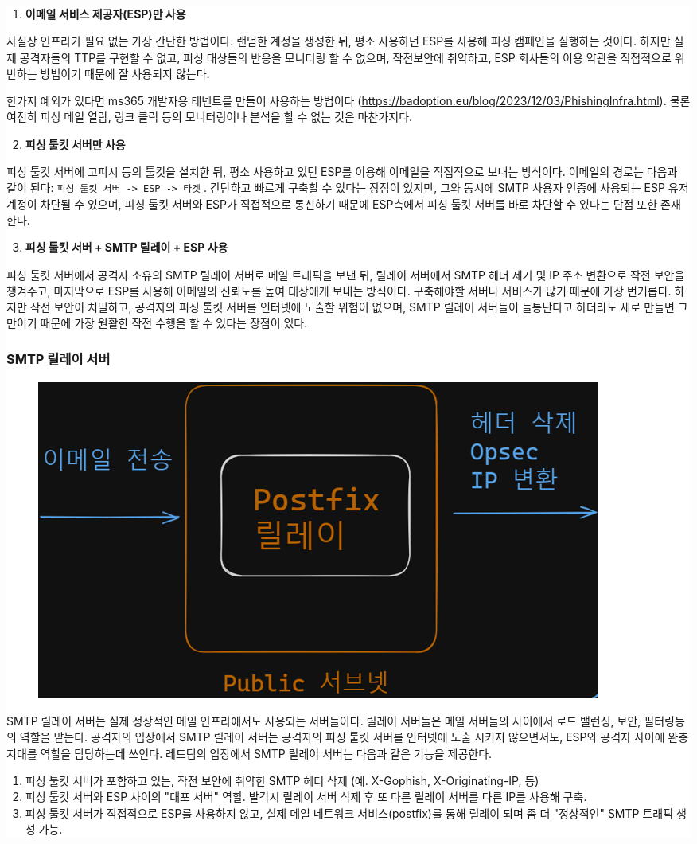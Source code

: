 1. **이메일 서비스 제공자(ESP)만 사용**

사실상 인프라가 필요 없는 가장 간단한 방법이다. 랜덤한 계정을 생성한 뒤, 평소 사용하던 ESP를 사용해 피싱 캠페인을 실행하는 것이다. 하지만 실제 공격자들의 TTP를 구현할 수 없고, 피싱 대상들의 반응을 모니터링 할 수 없으며, 작전보안에 취약하고, ESP 회사들의 이용 약관을 직접적으로 위반하는 방법이기 때문에 잘 사용되지 않는다.

한가지 예외가 있다면 ms365 개발자용 테넨트를 만들어 사용하는 방법이다 (https://badoption.eu/blog/2023/12/03/PhishingInfra.html). 물론 여전히 피싱 메일 열람, 링크 클릭 등의 모니터링이나 분석을 할 수 없는 것은 마찬가지다.

2. **피싱 툴킷 서버만 사용**

피싱 툴킷 서버에 고피시 등의 툴킷을 설치한 뒤, 평소 사용하고 있던 ESP를 이용해 이메일을 직접적으로 보내는 방식이다. 이메일의 경로는 다음과 같이 된다: `피싱 툴킷 서버 -> ESP -> 타겟` . 간단하고 빠르게 구축할 수 있다는 장점이 있지만, 그와 동시에 SMTP 사용자 인증에 사용되는 ESP 유저 계정이 차단될 수 있으며, 피싱 툴킷 서버와 ESP가 직접적으로 통신하기 때문에 ESP측에서 피싱 툴킷 서버를 바로 차단할 수 있다는 단점 또한 존재한다.

3. **피싱 툴킷 서버 + SMTP 릴레이 + ESP 사용**

피싱 툴킷 서버에서 공격자 소유의 SMTP 릴레이 서버로 메일 트래픽을 보낸 뒤, 릴레이 서버에서 SMTP 헤더 제거 및 IP 주소 변환으로 작전 보안을 챙겨주고, 마지막으로 ESP를 사용해 이메일의 신뢰도를 높여 대상에게 보내는 방식이다. 구축해야할 서버나 서비스가 많기 때문에 가장 번거롭다. 하지만 작전 보안이 치밀하고, 공격자의 피싱 툴킷 서버를 인터넷에 노출할 위험이 없으며, SMTP 릴레이 서버들이 들통난다고 하더라도 새로 만들면 그만이기 때문에 가장 원활한 작전 수행을 할 수 있다는 장점이 있다.

### SMTP 릴레이 서버

<div data-full-width="false">

<figure><img src="../.gitbook/assets/image (28).png" alt=""><figcaption></figcaption></figure>

</div>

SMTP 릴레이 서버는 실제 정상적인 메일 인프라에서도 사용되는 서버들이다. 릴레이 서버들은 메일 서버들의 사이에서 로드 밸런싱, 보안, 필터링등의 역할을 맡는다. 공격자의 입장에서 SMTP 릴레이 서버는 공격자의 피싱 툴킷 서버를 인터넷에 노출 시키지 않으면서도, ESP와 공격자 사이에 완충지대를 역할을 담당하는데 쓰인다. 레드팀의 입장에서 SMTP 릴레이 서버는 다음과 같은 기능을 제공한다.

1. 피싱 툴킷 서버가 포함하고 있는, 작전 보안에 취약한 SMTP 헤더 삭제 (예. X-Gophish, X-Originating-IP, 등)
2. 피싱 툴킷 서버와 ESP 사이의 "대포 서버" 역할. 발각시 릴레이 서버 삭제 후 또 다른 릴레이 서버를 다른 IP를 사용해 구축.
3. 피싱 툴킷 서버가 직접적으로 ESP를 사용하지 않고, 실제 메일 네트워크 서비스(postfix)를 통해 릴레이 되며 좀 더 "정상적인" SMTP 트래픽 생성 가능.
